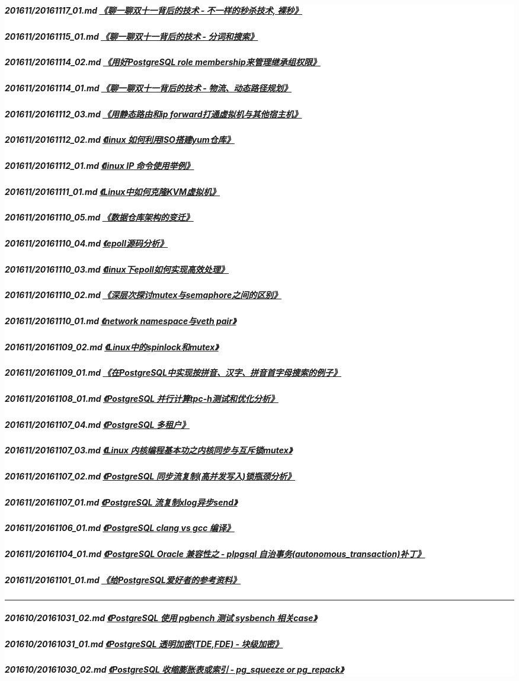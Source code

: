 ##### 201611/20161117_01.md   [《聊一聊双十一背后的技术 - 不一样的秒杀技术, 裸秒》](201611/20161117_01.md)  
##### 201611/20161115_01.md   [《聊一聊双十一背后的技术 - 分词和搜索》](201611/20161115_01.md)  
##### 201611/20161114_02.md   [《用好PostgreSQL role membership来管理继承组权限》](201611/20161114_02.md)  
##### 201611/20161114_01.md   [《聊一聊双十一背后的技术 - 物流、动态路径规划》](201611/20161114_01.md)  
##### 201611/20161112_03.md   [《用静态路由和ip forward打通虚拟机与其他宿主机》](201611/20161112_03.md)  
##### 201611/20161112_02.md   [《linux 如何利用ISO搭建yum仓库》](201611/20161112_02.md)  
##### 201611/20161112_01.md   [《linux IP 命令使用举例》](201611/20161112_01.md)  
##### 201611/20161111_01.md   [《Linux中如何克隆KVM虚拟机》](201611/20161111_01.md)  
##### 201611/20161110_05.md   [《数据仓库架构的变迁》](201611/20161110_05.md)  
##### 201611/20161110_04.md   [《epoll源码分析》](201611/20161110_04.md)  
##### 201611/20161110_03.md   [《linux下epoll如何实现高效处理》](201611/20161110_03.md)  
##### 201611/20161110_02.md   [《深层次探讨mutex与semaphore之间的区别》](201611/20161110_02.md)  
##### 201611/20161110_01.md   [《network namespace与veth pair》](201611/20161110_01.md)  
##### 201611/20161109_02.md   [《Linux中的spinlock和mutex》](201611/20161109_02.md)  
##### 201611/20161109_01.md   [《在PostgreSQL中实现按拼音、汉字、拼音首字母搜索的例子》](201611/20161109_01.md)  
##### 201611/20161108_01.md   [《PostgreSQL 并行计算tpc-h测试和优化分析》](201611/20161108_01.md)  
##### 201611/20161107_04.md   [《PostgreSQL 多租户》](201611/20161107_04.md)  
##### 201611/20161107_03.md   [《Linux 内核编程基本功之内核同步与互斥锁mutex》](201611/20161107_03.md)  
##### 201611/20161107_02.md   [《PostgreSQL 同步流复制(高并发写入)锁瓶颈分析》](201611/20161107_02.md)  
##### 201611/20161107_01.md   [《PostgreSQL 流复制xlog异步send》](201611/20161107_01.md)  
##### 201611/20161106_01.md   [《PostgreSQL clang vs gcc 编译》](201611/20161106_01.md)  
##### 201611/20161104_01.md   [《PostgreSQL Oracle 兼容性之 - plpgsql 自治事务(autonomous_transaction)补丁》](201611/20161104_01.md)  
##### 201611/20161101_01.md   [《给PostgreSQL爱好者的参考资料》](201611/20161101_01.md)  
----  
##### 201610/20161031_02.md   [《PostgreSQL 使用 pgbench 测试 sysbench 相关case》](201610/20161031_02.md)  
##### 201610/20161031_01.md   [《PostgreSQL 透明加密(TDE,FDE) - 块级加密》](201610/20161031_01.md)  
##### 201610/20161030_02.md   [《PostgreSQL 收缩膨胀表或索引 - pg_squeeze or pg_repack》](201610/20161030_02.md)  